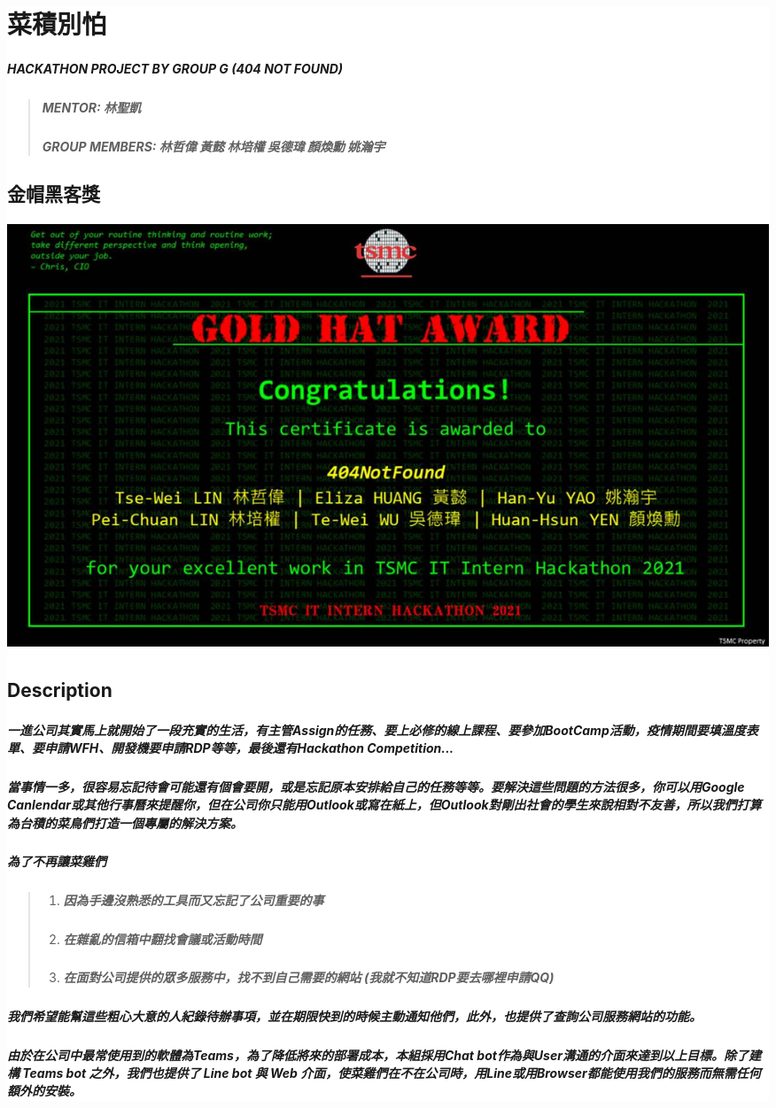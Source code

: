 # 菜積別怕
##### HACKATHON PROJECT BY GROUP G (404 NOT FOUND)
> ##### MENTOR: 林聖凱
> ##### GROUP MEMBERS: 林哲偉 黃懿 林培權 吳德瑋 顏煥勳 姚瀚宇

## 金帽黑客獎
![](./img/gold_hat.jpg)

## Description
##### 一進公司其實馬上就開始了一段充實的生活，有主管Assign的任務、要上必修的線上課程、要參加BootCamp活動，疫情期間要填溫度表單、要申請WFH、開發機要申請RDP等等，最後還有Hackathon Competition...
##### 當事情一多，很容易忘記待會可能還有個會要開，或是忘記原本安排給自己的任務等等。要解決這些問題的方法很多，你可以用Google Canlendar或其他行事曆來提醒你，但在公司你只能用Outlook或寫在紙上，但Outlook對剛出社會的學生來說相對不友善，所以我們打算為台積的菜鳥們打造一個專屬的解決方案。
##### 為了不再讓菜雞們
> 1. ##### 因為手邊沒熟悉的工具而又忘記了公司重要的事
> 2. ##### 在雜亂的信箱中翻找會議或活動時間
> 3. ##### 在面對公司提供的眾多服務中，找不到自己需要的網站 (我就不知道RDP要去哪裡申請QQ)
##### 我們希望能幫這些粗心大意的人紀錄待辦事項，並在期限快到的時候主動通知他們，此外，也提供了查詢公司服務網站的功能。

##### 由於在公司中最常使用到的軟體為Teams，為了降低將來的部署成本，本組採用Chat bot作為與User溝通的介面來達到以上目標。除了建構 ***Teams bot*** 之外，我們也提供了 ***Line bot*** 與 ***Web*** 介面，使菜雞們在不在公司時，用Line或用Browser都能使用我們的服務而無需任何額外的安裝。
